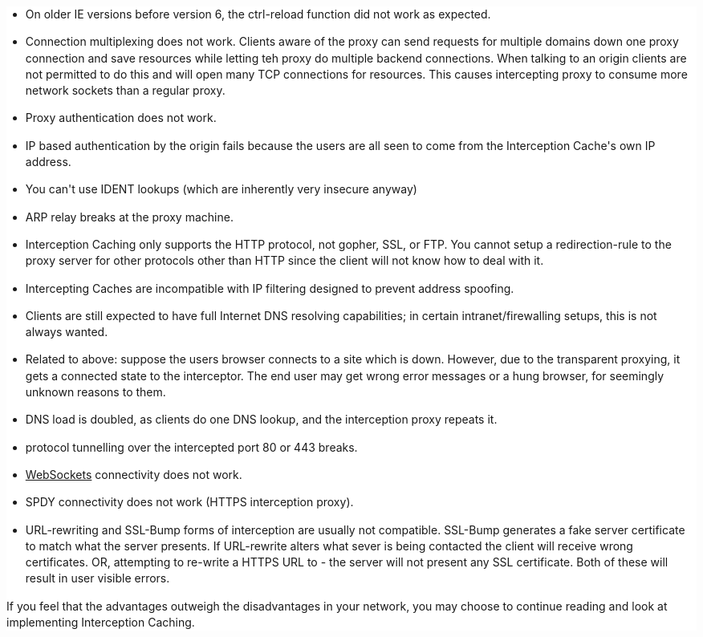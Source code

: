   - On older IE versions before version 6, the ctrl-reload function did
    not work as expected.

  - Connection multiplexing does not work. Clients aware of the proxy
    can send requests for multiple domains down one proxy connection and
    save resources while letting teh proxy do multiple backend
    connections. When talking to an origin clients are not permitted to
    do this and will open many TCP connections for resources. This
    causes intercepting proxy to consume more network sockets than a
    regular proxy.

  - Proxy authentication does not work.

  - IP based authentication by the origin fails because the users are
    all seen to come from the Interception Cache's own IP address.

  - You can't use IDENT lookups (which are inherently very insecure
    anyway)

  - ARP relay breaks at the proxy machine.

  - Interception Caching only supports the HTTP protocol, not gopher,
    SSL, or FTP. You cannot setup a redirection-rule to the proxy server
    for other protocols other than HTTP since the client will not know
    how to deal with it.

  - Intercepting Caches are incompatible with IP filtering designed to
    prevent address spoofing.

  - Clients are still expected to have full Internet DNS resolving
    capabilities; in certain intranet/firewalling setups, this is not
    always wanted.

  - Related to above: suppose the users browser connects to a site which
    is down. However, due to the transparent proxying, it gets a
    connected state to the interceptor. The end user may get wrong error
    messages or a hung browser, for seemingly unknown reasons to them.

  - DNS load is doubled, as clients do one DNS lookup, and the
    interception proxy repeats it.

  - protocol tunnelling over the intercepted port 80 or 443 breaks.

  - [WebSockets](http://www.websocket.org/) connectivity does not work.

  - SPDY connectivity does not work (HTTPS interception proxy).

  - URL-rewriting and SSL-Bump forms of interception are usually not
    compatible. SSL-Bump generates a fake server certificate to match
    what the server presents. If URL-rewrite alters what sever is being
    contacted the client will receive wrong certificates. OR, attempting
    to re-write a HTTPS URL to [](http:://) - the server will not
    present any SSL certificate. Both of these will result in user
    visible errors.

If you feel that the advantages outweigh the disadvantages in your
network, you may choose to continue reading and look at implementing
Interception Caching.
